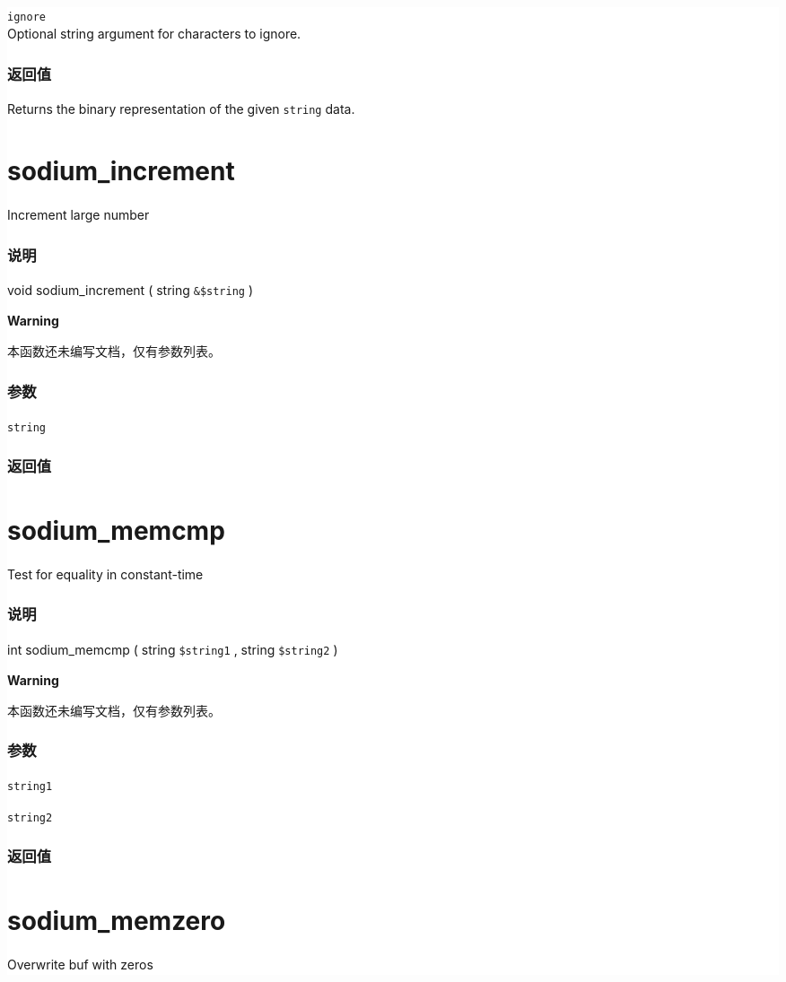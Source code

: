 `ignore`  
Optional string argument for characters to ignore.

### 返回值

Returns the binary representation of the given `string` data.

sodium\_increment
=================

Increment large number

### 说明

<span class="type">void</span> <span
class="methodname">sodium\_increment</span> ( <span
class="methodparam"><span class="type">string</span> `&$string`</span> )

**Warning**

本函数还未编写文档，仅有参数列表。

### 参数

`string`  

### 返回值

sodium\_memcmp
==============

Test for equality in constant-time

### 说明

<span class="type">int</span> <span
class="methodname">sodium\_memcmp</span> ( <span
class="methodparam"><span class="type">string</span> `$string1`</span> ,
<span class="methodparam"><span class="type">string</span>
`$string2`</span> )

**Warning**

本函数还未编写文档，仅有参数列表。

### 参数

`string1`  

`string2`  

### 返回值

sodium\_memzero
===============

Overwrite buf with zeros
